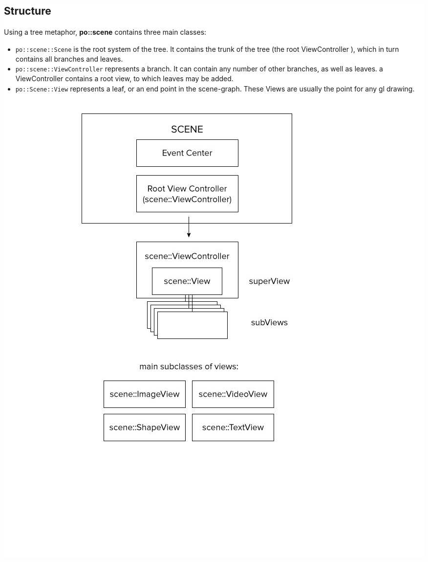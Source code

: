 ## Structure

Using a tree metaphor, **po::scene** contains three main classes:

+ `po::scene::Scene` is the root system of the tree. It contains the trunk of the tree (the root ViewController ), which in turn contains all branches and leaves.
+ `po::scene::ViewController` represents a branch. It can contain any number of other branches, as well as leaves. a ViewController contains a root view, to which leaves may be added.
+ `po::Scene::View` represents a leaf, or an end point in the scene-graph. These Views are usually the point for any gl drawing.

 
!["Structure diagram"](images/poScene_diagram.jpg)
